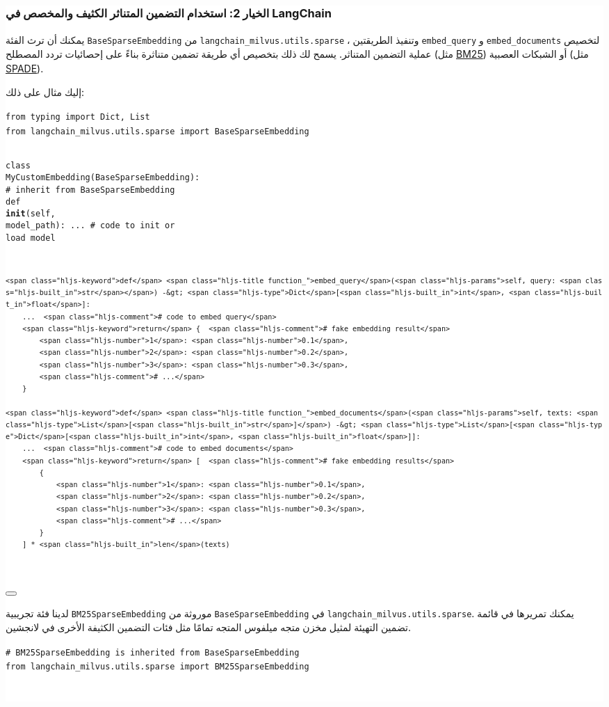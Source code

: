 <h3 id="Option-2-Use-dense-and-customized-LangChain-sparse-embedding" class="common-anchor-header">الخيار 2: استخدام التضمين المتناثر الكثيف والمخصص في LangChain</h3><p>يمكنك أن ترث الفئة <code translate="no">BaseSparseEmbedding</code> من <code translate="no">langchain_milvus.utils.sparse</code> ، وتنفيذ الطريقتين <code translate="no">embed_query</code> و <code translate="no">embed_documents</code> لتخصيص عملية التضمين المتناثر. يسمح لك ذلك بتخصيص أي طريقة تضمين متناثرة بناءً على إحصائيات تردد المصطلح (مثل <a href="https://milvus.io/docs/embed-with-bm25.md#BM25">BM25</a>) أو الشبكات العصبية (مثل <a href="https://milvus.io/docs/embed-with-splade.md#SPLADE">SPADE</a>).</p>
<p>إليك مثال على ذلك:</p>
<pre><code translate="no" class="language-python"><span class="hljs-keyword">from</span> typing <span class="hljs-keyword">import</span> <span class="hljs-type">Dict</span>, <span class="hljs-type">List</span>
<span class="hljs-keyword">from</span> langchain_milvus.utils.sparse <span class="hljs-keyword">import</span> BaseSparseEmbedding


<span class="hljs-keyword">class</span> <span class="hljs-title class_">MyCustomEmbedding</span>(<span class="hljs-title class_ inherited__">BaseSparseEmbedding</span>):  <span class="hljs-comment"># inherit from BaseSparseEmbedding</span>
    <span class="hljs-keyword">def</span> <span class="hljs-title function_">__init__</span>(<span class="hljs-params">self, model_path</span>): ...  <span class="hljs-comment"># code to init or load model</span>

    <span class="hljs-keyword">def</span> <span class="hljs-title function_">embed_query</span>(<span class="hljs-params">self, query: <span class="hljs-built_in">str</span></span>) -&gt; <span class="hljs-type">Dict</span>[<span class="hljs-built_in">int</span>, <span class="hljs-built_in">float</span>]:
        ...  <span class="hljs-comment"># code to embed query</span>
        <span class="hljs-keyword">return</span> {  <span class="hljs-comment"># fake embedding result</span>
            <span class="hljs-number">1</span>: <span class="hljs-number">0.1</span>,
            <span class="hljs-number">2</span>: <span class="hljs-number">0.2</span>,
            <span class="hljs-number">3</span>: <span class="hljs-number">0.3</span>,
            <span class="hljs-comment"># ...</span>
        }

    <span class="hljs-keyword">def</span> <span class="hljs-title function_">embed_documents</span>(<span class="hljs-params">self, texts: <span class="hljs-type">List</span>[<span class="hljs-built_in">str</span>]</span>) -&gt; <span class="hljs-type">List</span>[<span class="hljs-type">Dict</span>[<span class="hljs-built_in">int</span>, <span class="hljs-built_in">float</span>]]:
        ...  <span class="hljs-comment"># code to embed documents</span>
        <span class="hljs-keyword">return</span> [  <span class="hljs-comment"># fake embedding results</span>
            {
                <span class="hljs-number">1</span>: <span class="hljs-number">0.1</span>,
                <span class="hljs-number">2</span>: <span class="hljs-number">0.2</span>,
                <span class="hljs-number">3</span>: <span class="hljs-number">0.3</span>,
                <span class="hljs-comment"># ...</span>
            }
        ] * <span class="hljs-built_in">len</span>(texts)
<button class="copy-code-btn"></button></code></pre>
<p>لدينا فئة تجريبية <code translate="no">BM25SparseEmbedding</code> موروثة من <code translate="no">BaseSparseEmbedding</code> في <code translate="no">langchain_milvus.utils.sparse</code>. يمكنك تمريرها في قائمة تضمين التهيئة لمثيل مخزن متجه ميلفوس المتجه تمامًا مثل فئات التضمين الكثيفة الأخرى في لانجشين.</p>
<pre><code translate="no" class="language-python"><span class="hljs-comment"># BM25SparseEmbedding is inherited from BaseSparseEmbedding</span>
<span class="hljs-keyword">from</span> langchain_milvus.utils.sparse <span class="hljs-keyword">import</span> BM25SparseEmbedding
